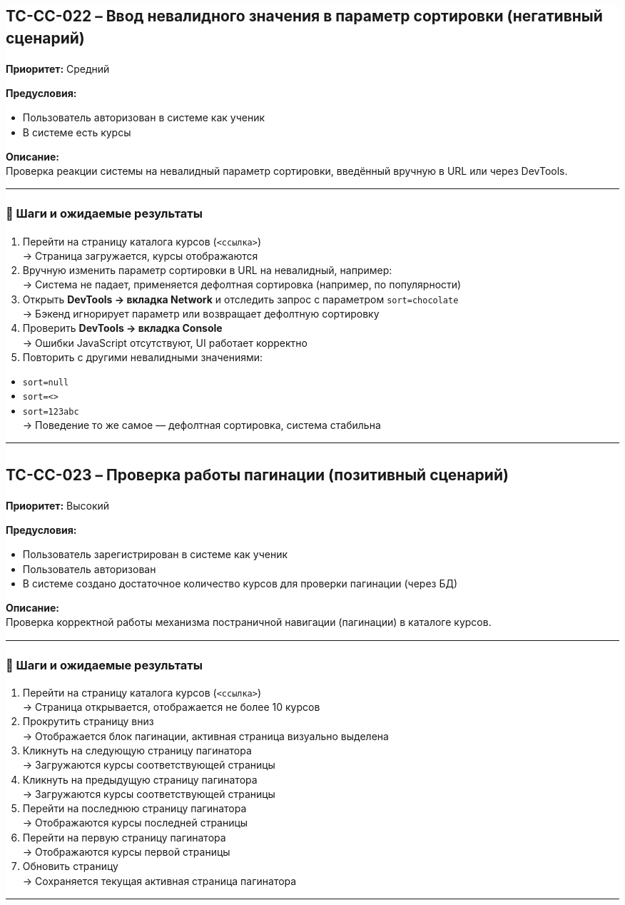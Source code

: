
## TC-CC-022 – Ввод невалидного значения в параметр сортировки (негативный сценарий)

**Приоритет:** Средний  

**Предусловия:**  
- Пользователь авторизован в системе как ученик  
- В системе есть курсы  

**Описание:**  
Проверка реакции системы на невалидный параметр сортировки, введённый вручную в URL или через DevTools.

---

### 🔹 Шаги и ожидаемые результаты

1. Перейти на страницу каталога курсов (`<ссылка>`)  
   → Страница загружается, курсы отображаются  
2. Вручную изменить параметр сортировки в URL на невалидный, например:  
→ Система не падает, применяется дефолтная сортировка (например, по популярности)  
3. Открыть **DevTools → вкладка Network** и отследить запрос с параметром `sort=chocolate`  
→ Бэкенд игнорирует параметр или возвращает дефолтную сортировку  
4. Проверить **DevTools → вкладка Console**  
→ Ошибки JavaScript отсутствуют, UI работает корректно  
5. Повторить с другими невалидными значениями:  
- `sort=null`  
- `sort=<>`  
- `sort=123abc`  
→ Поведение то же самое — дефолтная сортировка, система стабильна

---

## TC-CC-023 – Проверка работы пагинации (позитивный сценарий)

**Приоритет:** Высокий  

**Предусловия:**  
- Пользователь зарегистрирован в системе как ученик  
- Пользователь авторизован  
- В системе создано достаточное количество курсов для проверки пагинации (через БД)  

**Описание:**  
Проверка корректной работы механизма постраничной навигации (пагинации) в каталоге курсов.

---

### 🔹 Шаги и ожидаемые результаты

1. Перейти на страницу каталога курсов (`<ссылка>`)  
   → Страница открывается, отображается не более 10 курсов  
2. Прокрутить страницу вниз  
   → Отображается блок пагинации, активная страница визуально выделена  
3. Кликнуть на следующую страницу пагинатора  
   → Загружаются курсы соответствующей страницы  
4. Кликнуть на предыдущую страницу пагинатора  
   → Загружаются курсы соответствующей страницы  
5. Перейти на последнюю страницу пагинатора  
   → Отображаются курсы последней страницы  
6. Перейти на первую страницу пагинатора  
   → Отображаются курсы первой страницы  
7. Обновить страницу  
   → Сохраняется текущая активная страница пагинатора  

---